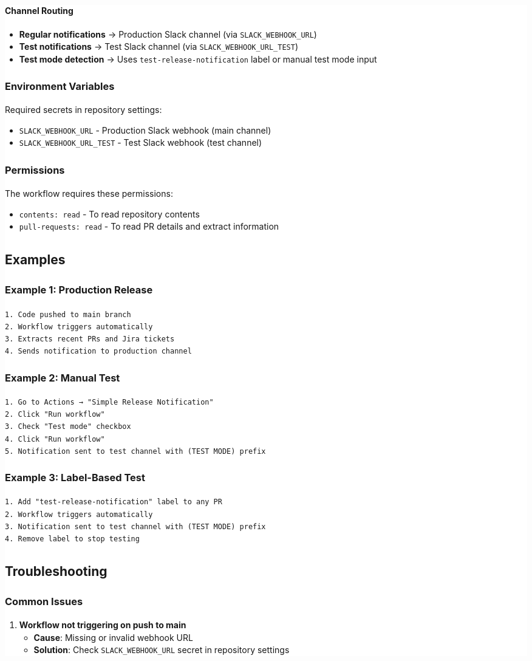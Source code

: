 #### Channel Routing
- **Regular notifications** → Production Slack channel (via `SLACK_WEBHOOK_URL`)
- **Test notifications** → Test Slack channel (via `SLACK_WEBHOOK_URL_TEST`)
- **Test mode detection** → Uses `test-release-notification` label or manual test mode input

### Environment Variables

Required secrets in repository settings:
- `SLACK_WEBHOOK_URL` - Production Slack webhook (main channel)
- `SLACK_WEBHOOK_URL_TEST` - Test Slack webhook (test channel)

### Permissions

The workflow requires these permissions:
- `contents: read` - To read repository contents
- `pull-requests: read` - To read PR details and extract information

## Examples

### Example 1: Production Release
```
1. Code pushed to main branch
2. Workflow triggers automatically
3. Extracts recent PRs and Jira tickets
4. Sends notification to production channel
```

### Example 2: Manual Test
```
1. Go to Actions → "Simple Release Notification"
2. Click "Run workflow"
3. Check "Test mode" checkbox
4. Click "Run workflow"
5. Notification sent to test channel with (TEST MODE) prefix
```

### Example 3: Label-Based Test
```
1. Add "test-release-notification" label to any PR
2. Workflow triggers automatically
3. Notification sent to test channel with (TEST MODE) prefix
4. Remove label to stop testing
```

## Troubleshooting

### Common Issues

1. **Workflow not triggering on push to main**
   - **Cause**: Missing or invalid webhook URL
   - **Solution**: Check `SLACK_WEBHOOK_URL` secret in repository settings
